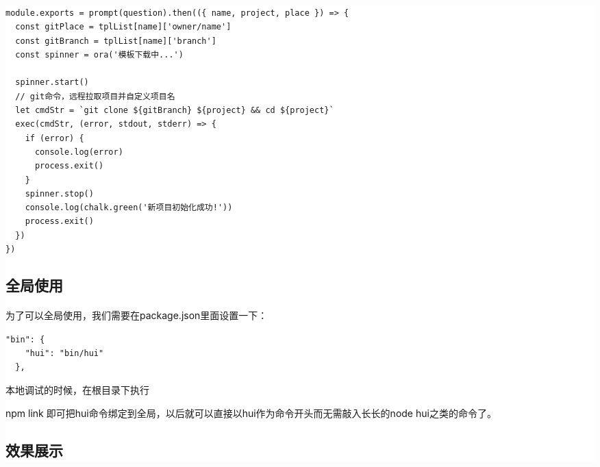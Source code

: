     module.exports = prompt(question).then(({ name, project, place }) => {
      const gitPlace = tplList[name]['owner/name']
      const gitBranch = tplList[name]['branch']
      const spinner = ora('模板下载中...')
    
      spinner.start()
      // git命令，远程拉取项目并自定义项目名
      let cmdStr = `git clone ${gitBranch} ${project} && cd ${project}`
      exec(cmdStr, (error, stdout, stderr) => {
        if (error) {
          console.log(error)
          process.exit()
        }
        spinner.stop()
        console.log(chalk.green('新项目初始化成功!'))
        process.exit()
      })
    })

## 全局使用
  为了可以全局使用，我们需要在package.json里面设置一下：

    "bin": {
        "hui": "bin/hui"
      },

本地调试的时候，在根目录下执行

npm link
即可把hui命令绑定到全局，以后就可以直接以hui作为命令开头而无需敲入长长的node hui之类的命令了。
## 效果展示

  
  


  [1]: https://github.com/tj/commander.js
  [2]: https://blog.csdn.net/qq_40129176/article/details/80816853
  [3]: https://github.com/sboudrias/Inquirer.js
  [4]: https://www.jianshu.com/p/db8294cfa2f7
  [5]: https://image-static.segmentfault.com/386/987/3869878572-57a5535c106ab_articlex

